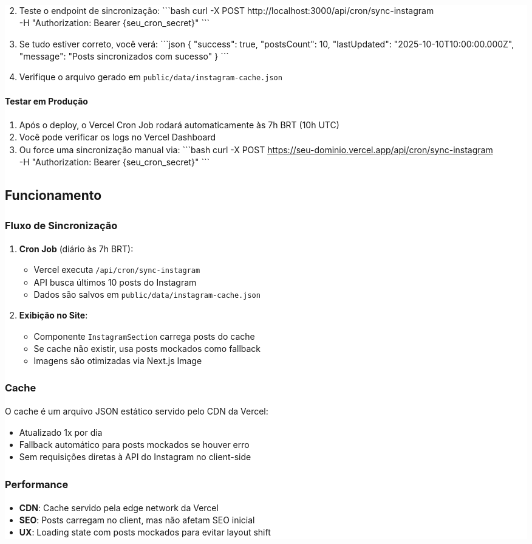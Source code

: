 2. Teste o endpoint de sincronização:
   \`\`\`bash
   curl -X POST http://localhost:3000/api/cron/sync-instagram \
     -H "Authorization: Bearer {seu_cron_secret}"
   \`\`\`

3. Se tudo estiver correto, você verá:
   \`\`\`json
   {
     "success": true,
     "postsCount": 10,
     "lastUpdated": "2025-10-10T10:00:00.000Z",
     "message": "Posts sincronizados com sucesso"
   }
   \`\`\`

4. Verifique o arquivo gerado em `public/data/instagram-cache.json`

#### Testar em Produção

1. Após o deploy, o Vercel Cron Job rodará automaticamente às 7h BRT (10h UTC)
2. Você pode verificar os logs no Vercel Dashboard
3. Ou force uma sincronização manual via:
   \`\`\`bash
   curl -X POST https://seu-dominio.vercel.app/api/cron/sync-instagram \
     -H "Authorization: Bearer {seu_cron_secret}"
   \`\`\`

## Funcionamento

### Fluxo de Sincronização

1. **Cron Job** (diário às 7h BRT):
   - Vercel executa `/api/cron/sync-instagram`
   - API busca últimos 10 posts do Instagram
   - Dados são salvos em `public/data/instagram-cache.json`

2. **Exibição no Site**:
   - Componente `InstagramSection` carrega posts do cache
   - Se cache não existir, usa posts mockados como fallback
   - Imagens são otimizadas via Next.js Image

### Cache

O cache é um arquivo JSON estático servido pelo CDN da Vercel:
- Atualizado 1x por dia
- Fallback automático para posts mockados se houver erro
- Sem requisições diretas à API do Instagram no client-side

### Performance

- **CDN**: Cache servido pela edge network da Vercel
- **SEO**: Posts carregam no client, mas não afetam SEO inicial
- **UX**: Loading state com posts mockados para evitar layout shift
